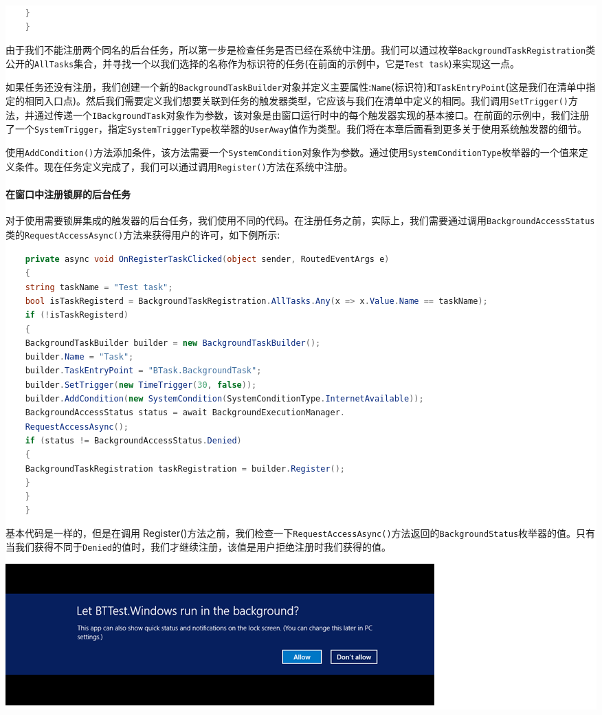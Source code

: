 ```cs
    }
    }

```

由于我们不能注册两个同名的后台任务，所以第一步是检查任务是否已经在系统中注册。我们可以通过枚举`BackgroundTaskRegistration`类公开的`AllTasks`集合，并寻找一个以我们选择的名称作为标识符的任务(在前面的示例中，它是`Test task`)来实现这一点。

如果任务还没有注册，我们创建一个新的`BackgroundTaskBuilder`对象并定义主要属性:`Name`(标识符)和`TaskEntryPoint`(这是我们在清单中指定的相同入口点)。然后我们需要定义我们想要关联到任务的触发器类型，它应该与我们在清单中定义的相同。我们调用`SetTrigger()`方法，并通过传递一个`IBackgroundTask`对象作为参数，该对象是由窗口运行时中的每个触发器实现的基本接口。在前面的示例中，我们注册了一个`SystemTrigger`，指定`SystemTriggerType`枚举器的`UserAway`值作为类型。我们将在本章后面看到更多关于使用系统触发器的细节。

使用`AddCondition()`方法添加条件，该方法需要一个`SystemCondition`对象作为参数。通过使用`SystemConditionType`枚举器的一个值来定义条件。现在任务定义完成了，我们可以通过调用`Register()`方法在系统中注册。

#### 在窗口中注册锁屏的后台任务

对于使用需要锁屏集成的触发器的后台任务，我们使用不同的代码。在注册任务之前，实际上，我们需要通过调用`BackgroundAccessStatus`类的`RequestAccessAsync()`方法来获得用户的许可，如下例所示:

```cs
    private async void OnRegisterTaskClicked(object sender, RoutedEventArgs e)
    {
    string taskName = "Test task";
    bool isTaskRegisterd = BackgroundTaskRegistration.AllTasks.Any(x => x.Value.Name == taskName);
    if (!isTaskRegisterd)
    {
    BackgroundTaskBuilder builder = new BackgroundTaskBuilder();
    builder.Name = "Task";
    builder.TaskEntryPoint = "BTask.BackgroundTask";
    builder.SetTrigger(new TimeTrigger(30, false));
    builder.AddCondition(new SystemCondition(SystemConditionType.InternetAvailable));
    BackgroundAccessStatus status = await BackgroundExecutionManager.
    RequestAccessAsync();
    if (status != BackgroundAccessStatus.Denied)
    {
    BackgroundTaskRegistration taskRegistration = builder.Register();
    }
    }
    }

```

基本代码是一样的，但是在调用 Register()方法之前，我们检查一下`RequestAccessAsync()`方法返回的`BackgroundStatus`枚举器的值。只有当我们获得不同于`Denied`的值时，我们才继续注册，该值是用户拒绝注册时我们获得的值。

![](img/image032.png)
